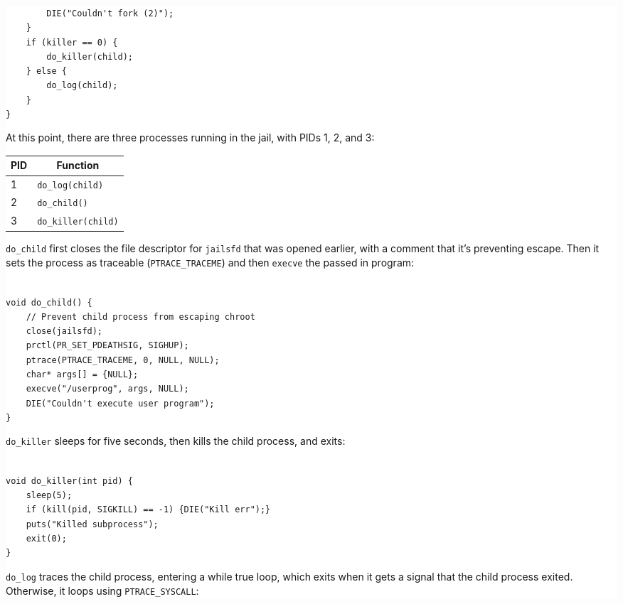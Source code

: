 ```
        DIE("Couldn't fork (2)");
    }
    if (killer == 0) {
        do_killer(child);
    } else {
        do_log(child);
    }
}

```

At this point, there are three processes running in the jail, with PIDs 1, 2, and 3:

| PID | Function |
| --- | --- |
| 1 | `do_log(child)` |
| 2 | `do_child()` |
| 3 | `do_killer(child)` |

`do_child` first closes the file descriptor for `jailsfd` that was opened earlier, with a comment that it’s preventing escape. Then it sets the process as traceable (`PTRACE_TRACEME`) and then `execve` the passed in program:

```

void do_child() {
    // Prevent child process from escaping chroot
    close(jailsfd);
    prctl(PR_SET_PDEATHSIG, SIGHUP);
    ptrace(PTRACE_TRACEME, 0, NULL, NULL);
    char* args[] = {NULL};
    execve("/userprog", args, NULL);
    DIE("Couldn't execute user program");
}

```

`do_killer` sleeps for five seconds, then kills the child process, and exits:

```

void do_killer(int pid) {
    sleep(5);
    if (kill(pid, SIGKILL) == -1) {DIE("Kill err");}
    puts("Killed subprocess");
    exit(0);
}

```

`do_log` traces the child process, entering a while true loop, which exits when it gets a signal that the child process exited. Otherwise, it loops using `PTRACE_SYSCALL`:
